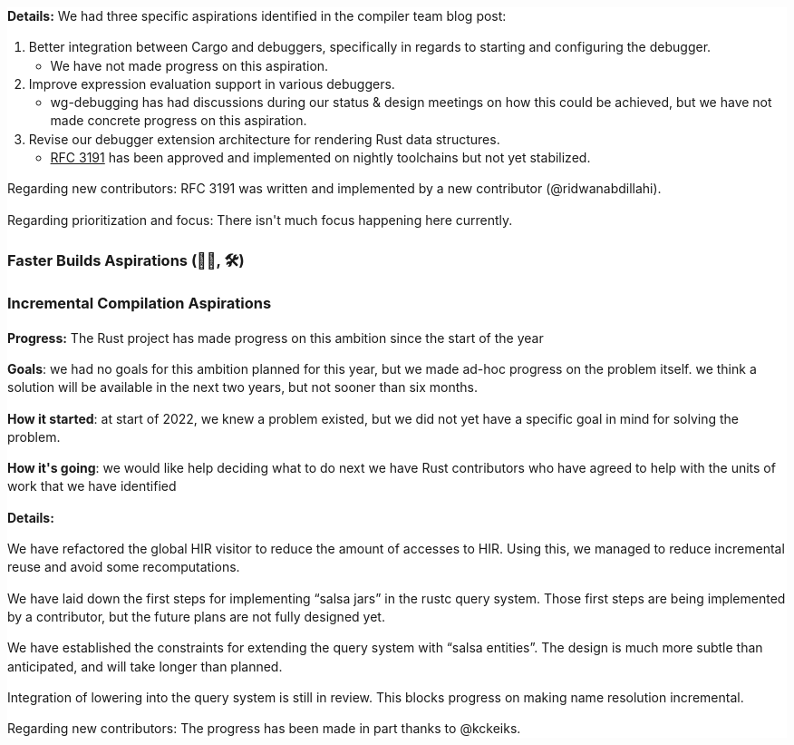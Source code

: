 **Details:** We had three specific aspirations identified in the compiler team blog post:

1. Better integration between Cargo and debuggers, specifically in regards to starting and configuring the debugger. 
   - We have not made progress on this aspiration.
2. Improve expression evaluation support in various debuggers.
   - wg-debugging has had discussions during our status & design meetings on how this could be achieved, but we have not made concrete progress on this aspiration.
3. Revise our debugger extension architecture for rendering Rust data structures.
   - [RFC 3191](https://github.com/rust-lang/rfcs/pull/3191) has been approved and implemented on nightly toolchains but not yet stabilized.

Regarding new contributors:
RFC 3191 was written and implemented by a new contributor (@ridwanabdillahi).

Regarding prioritization and focus:
There isn't much focus happening here currently.

### Faster Builds Aspirations (👩‍💻, 🛠️)

### Incremental Compilation Aspirations



**Progress:**
The Rust project has made progress on this ambition since the start of the year

**Goals**:
we had no goals for this ambition planned for this year, but we made ad-hoc progress on the problem itself.
we think a solution will be available in the next two years, but not sooner than six months.

**How it started**:
at start of 2022, we knew a problem existed, but we did not yet have a specific goal in mind for solving the problem.

**How it's going**:
we would like help deciding what to do next
we have Rust contributors who have agreed to help with the units of work that we have identified

**Details:**



We have refactored the global HIR visitor to reduce the amount of accesses to HIR. Using this, we managed to reduce incremental reuse and avoid some recomputations.

We have laid down the first steps for implementing “salsa jars” in the rustc query system. Those first steps are being implemented by a contributor, but the future plans are not fully designed yet.

We have established the constraints for extending the query system with “salsa entities”. The design is much more subtle than anticipated, and will take longer than planned.

Integration of lowering into the query system is still in review. This blocks progress on making name resolution incremental.


Regarding new contributors:
The progress has been made in part thanks to @kckeiks.
